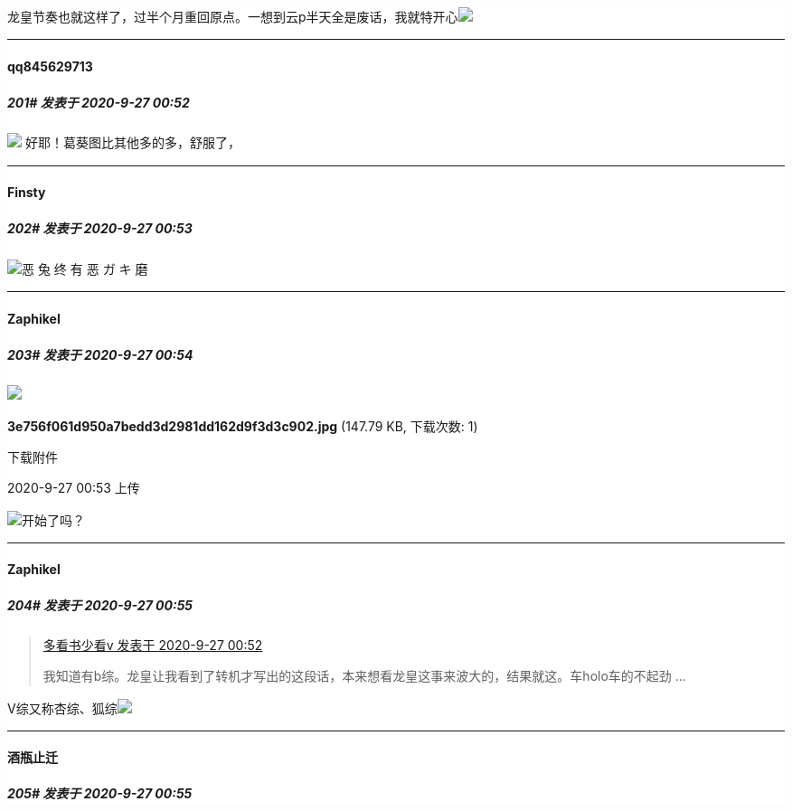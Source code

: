 龙皇节奏也就这样了，过半个月重回原点。一想到云p半天全是废话，我就特开心<img src="https://static.saraba1st.com/image/smiley/face2017/066.png" referrerpolicy="no-referrer">


*****

####  qq845629713  
##### 201#       发表于 2020-9-27 00:52


<img src="https://static.saraba1st.com/image/smiley/face2017/072.png" referrerpolicy="no-referrer"> 好耶！葛葵图比其他多的多，舒服了，


*****

####  Finsty  
##### 202#       发表于 2020-9-27 00:53


<img src="https://static.saraba1st.com/image/smiley/face2017/067.png" referrerpolicy="no-referrer">恶 兔 终 有 恶 ガ キ 磨


*****

####  Zaphikel  
##### 203#       发表于 2020-9-27 00:54


<img src="https://img.saraba1st.com/forum/202009/27/005351nkeon1n9ohhhsr11.jpg" referrerpolicy="no-referrer">


<strong>3e756f061d950a7bedd3d2981dd162d9f3d3c902.jpg</strong> (147.79 KB, 下载次数: 1)

下载附件

2020-9-27 00:53 上传


<img src="https://static.saraba1st.com/image/smiley/face2017/065.png" referrerpolicy="no-referrer">开始了吗？


*****

####  Zaphikel  
##### 204#       发表于 2020-9-27 00:55


<blockquote><a href="httphttps://bbs.saraba1st.com/2b/forum.php?mod=redirect&amp;goto=findpost&amp;pid=48867378&amp;ptid=1962088" target="_blank">多看书少看v 发表于 2020-9-27 00:52</a>

我知道有b综。龙皇让我看到了转机才写出的这段话，本来想看龙皇这事来波大的，结果就这。车holo车的不起劲 ...</blockquote>
V综又称杏综、狐综<img src="https://static.saraba1st.com/image/smiley/face2017/033.png" referrerpolicy="no-referrer">


*****

####  酒瓶止迁  
##### 205#       发表于 2020-9-27 00:55

